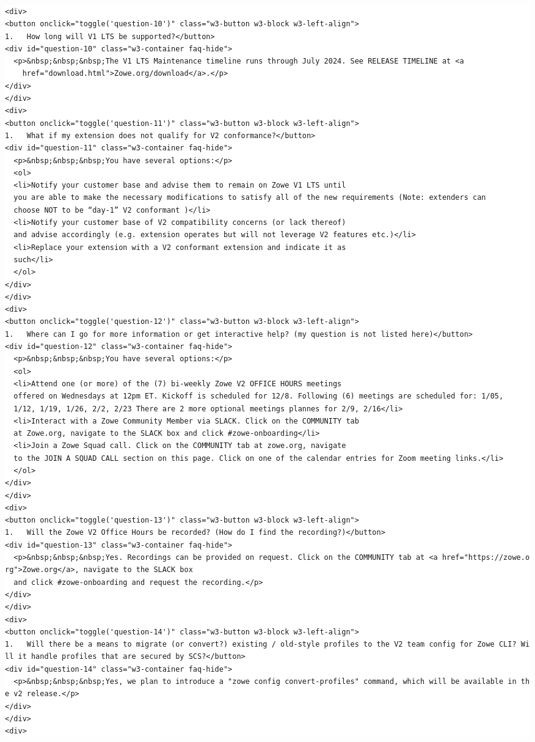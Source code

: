     <div>
    <button onclick="toggle('question-10')" class="w3-button w3-block w3-left-align">
    1.   How long will V1 LTS be supported?</button>
    <div id="question-10" class="w3-container faq-hide">
      <p>&nbsp;&nbsp;&nbsp;The V1 LTS Maintenance timeline runs through July 2024. See RELEASE TIMELINE at <a
        href="download.html">Zowe.org/download</a>.</p>
    </div>
    </div>
    <div>
    <button onclick="toggle('question-11')" class="w3-button w3-block w3-left-align">
    1.   What if my extension does not qualify for V2 conformance?</button>
    <div id="question-11" class="w3-container faq-hide">
      <p>&nbsp;&nbsp;&nbsp;You have several options:</p>
      <ol>
      <li>Notify your customer base and advise them to remain on Zowe V1 LTS until
      you are able to make the necessary modifications to satisfy all of the new requirements (Note: extenders can
      choose NOT to be “day-1” V2 conformant )</li>
      <li>Notify your customer base of V2 compatibility concerns (or lack thereof)
      and advise accordingly (e.g. extension operates but will not leverage V2 features etc.)</li>
      <li>Replace your extension with a V2 conformant extension and indicate it as
      such</li>
      </ol>
    </div>
    </div>
    <div>
    <button onclick="toggle('question-12')" class="w3-button w3-block w3-left-align">
    1.   Where can I go for more information or get interactive help? (my question is not listed here)</button>
    <div id="question-12" class="w3-container faq-hide">
      <p>&nbsp;&nbsp;&nbsp;You have several options:</p>
      <ol>
      <li>Attend one (or more) of the (7) bi-weekly Zowe V2 OFFICE HOURS meetings
      offered on Wednesdays at 12pm ET. Kickoff is scheduled for 12/8. Following (6) meetings are scheduled for: 1/05,
      1/12, 1/19, 1/26, 2/2, 2/23 There are 2 more optional meetings plannes for 2/9, 2/16</li> 
      <li>Interact with a Zowe Community Member via SLACK. Click on the COMMUNITY tab
      at Zowe.org, navigate to the SLACK box and click #zowe-onboarding</li>
      <li>Join a Zowe Squad call. Click on the COMMUNITY tab at zowe.org, navigate
      to the JOIN A SQUAD CALL section on this page. Click on one of the calendar entries for Zoom meeting links.</li>
      </ol>
    </div>
    </div>
    <div>
    <button onclick="toggle('question-13')" class="w3-button w3-block w3-left-align">
    1.   Will the Zowe V2 Office Hours be recorded? (How do I find the recording?)</button>
    <div id="question-13" class="w3-container faq-hide">
      <p>&nbsp;&nbsp;&nbsp;Yes. Recordings can be provided on request. Click on the COMMUNITY tab at <a href="https://zowe.org">Zowe.org</a>, navigate to the SLACK box
      and click #zowe-onboarding and request the recording.</p>
    </div>
    </div>
    <div>
    <button onclick="toggle('question-14')" class="w3-button w3-block w3-left-align">
    1.   Will there be a means to migrate (or convert?) existing / old-style profiles to the V2 team config for Zowe CLI? Will it handle profiles that are secured by SCS?</button>
    <div id="question-14" class="w3-container faq-hide">
      <p>&nbsp;&nbsp;&nbsp;Yes, we plan to introduce a "zowe config convert-profiles" command, which will be available in the v2 release.</p>
    </div>
    </div>
    <div>